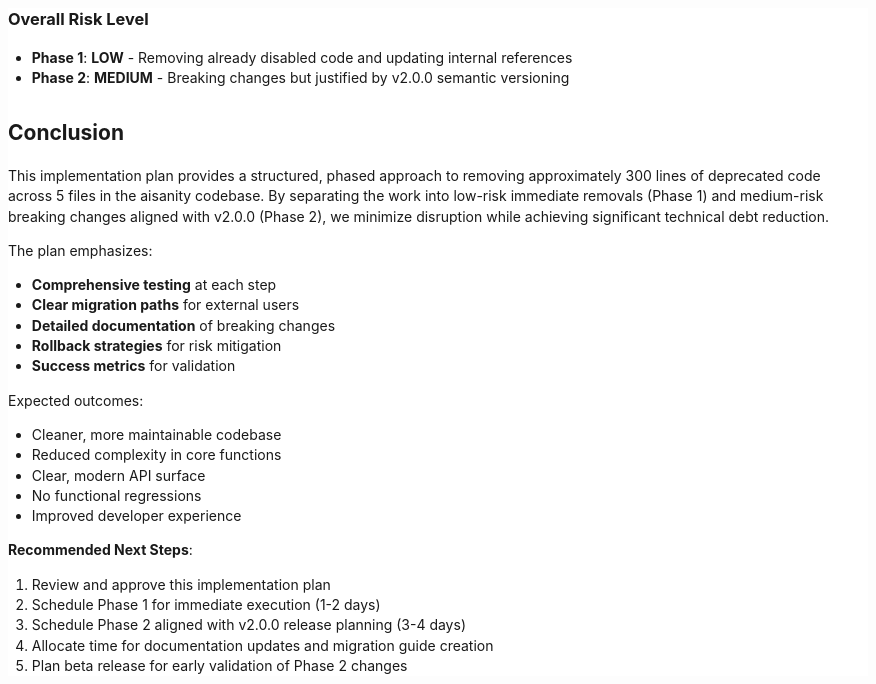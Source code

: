 ### Overall Risk Level

- **Phase 1**: **LOW** - Removing already disabled code and updating internal references
- **Phase 2**: **MEDIUM** - Breaking changes but justified by v2.0.0 semantic versioning

## Conclusion

This implementation plan provides a structured, phased approach to removing approximately 300 lines of deprecated code across 5 files in the aisanity codebase. By separating the work into low-risk immediate removals (Phase 1) and medium-risk breaking changes aligned with v2.0.0 (Phase 2), we minimize disruption while achieving significant technical debt reduction.

The plan emphasizes:
- **Comprehensive testing** at each step
- **Clear migration paths** for external users
- **Detailed documentation** of breaking changes
- **Rollback strategies** for risk mitigation
- **Success metrics** for validation

Expected outcomes:
- Cleaner, more maintainable codebase
- Reduced complexity in core functions
- Clear, modern API surface
- No functional regressions
- Improved developer experience

**Recommended Next Steps**:
1. Review and approve this implementation plan
2. Schedule Phase 1 for immediate execution (1-2 days)
3. Schedule Phase 2 aligned with v2.0.0 release planning (3-4 days)
4. Allocate time for documentation updates and migration guide creation
5. Plan beta release for early validation of Phase 2 changes
